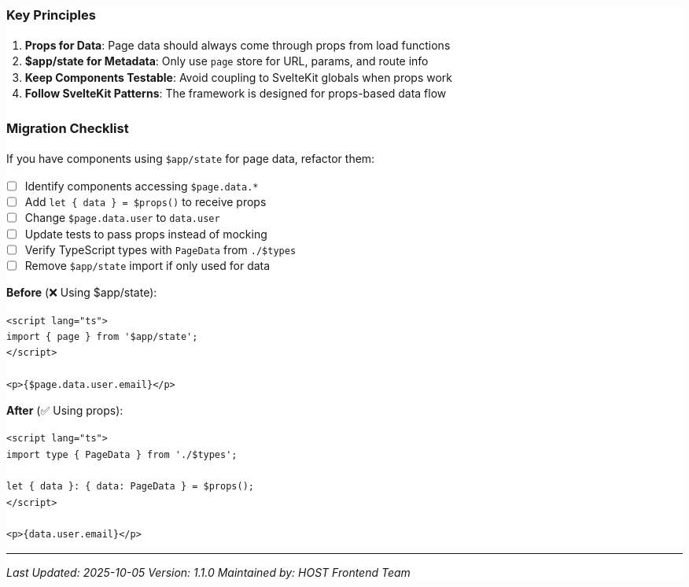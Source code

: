 ### Key Principles

1. **Props for Data**: Page data should always come through props from load functions
2. **$app/state for Metadata**: Only use `page` store for URL, params, and route info
3. **Keep Components Testable**: Avoid coupling to SvelteKit globals when props work
4. **Follow SvelteKit Patterns**: The framework is designed for props-based data flow

### Migration Checklist

If you have components using `$app/state` for page data, refactor them:

- [ ] Identify components accessing `$page.data.*`
- [ ] Add `let { data } = $props()` to receive props
- [ ] Change `$page.data.user` to `data.user`
- [ ] Update tests to pass props instead of mocking
- [ ] Verify TypeScript types with `PageData` from `./$types`
- [ ] Remove `$app/state` import if only used for data

**Before** (❌ Using $app/state):
```svelte
<script lang="ts">
import { page } from '$app/state';
</script>

<p>{$page.data.user.email}</p>
```

**After** (✅ Using props):
```svelte
<script lang="ts">
import type { PageData } from './$types';

let { data }: { data: PageData } = $props();
</script>

<p>{data.user.email}</p>
```

---

*Last Updated: 2025-10-05*
*Version: 1.1.0*
*Maintained by: HOST Frontend Team*
